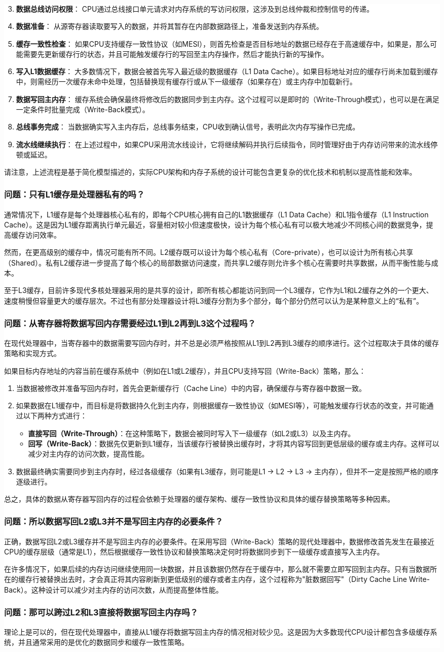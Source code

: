 3. **数据总线访问权限**：
   CPU通过总线接口单元请求对内存系统的写访问权限，这涉及到总线仲裁和控制信号的传递。

4. **数据准备**：
   从源寄存器读取要写入的数据，并将其暂存在内部数据路径上，准备发送到内存系统。

5. **缓存一致性检查**：
   如果CPU支持缓存一致性协议（如MESI），则首先检查是否目标地址的数据已经存在于高速缓存中，如果是，那么可能需要先更新缓存行的状态，并且可能触发缓存行的写回至主内存操作，然后才能执行新的写操作。

6. **写入L1数据缓存**：
   大多数情况下，数据会被首先写入最近级的数据缓存（L1 Data Cache）。如果目标地址对应的缓存行尚未加载到缓存中，则需经历一次缓存未命中处理，包括替换现有缓存行或从下一级缓存（如果存在）或主内存中加载新行。

7. **数据写回主内存**：
   缓存系统会确保最终将修改后的数据同步到主内存。这个过程可以是即时的（Write-Through模式），也可以是在满足一定条件时批量完成（Write-Back模式）。

8. **总线事务完成**：
   当数据确实写入主内存后，总线事务结束，CPU收到确认信号，表明此次内存写操作已完成。

9. **流水线继续执行**：
   在上述过程中，如果CPU采用流水线设计，它将继续解码并执行后续指令，同时管理好由于内存访问带来的流水线停顿或延迟。

请注意，上述流程是基于简化模型描述的，实际CPU架构和内存子系统的设计可能包含更复杂的优化技术和机制以提高性能和效率。

### 问题：只有L1缓存是处理器私有的吗？
通常情况下，L1缓存是每个处理器核心私有的，即每个CPU核心拥有自己的L1数据缓存（L1 Data Cache）和L1指令缓存（L1 Instruction Cache）。这是因为L1缓存距离执行单元最近，容量相对较小但速度极快，设计为每个核心私有可以极大地减少不同核心间的数据竞争，提高缓存访问效率。

然而，在更高级别的缓存中，情况可能有所不同。L2缓存既可以设计为每个核心私有（Core-private），也可以设计为所有核心共享（Shared）。私有L2缓存进一步提高了每个核心的局部数据访问速度，而共享L2缓存则允许多个核心在需要时共享数据，从而平衡性能与成本。

至于L3缓存，目前许多现代多核处理器采用的是共享的设计，即所有核心都能访问到同一个L3缓存，它作为L1和L2缓存之外的一个更大、速度稍慢但容量更大的缓存层次。不过也有部分处理器设计将L3缓存分割为多个部分，每个部分仍然可以认为是某种意义上的“私有”。

### 问题：从寄存器将数据写回内存需要经过L1到L2再到L3这个过程吗？
在现代处理器中，当寄存器中的数据需要写回内存时，并不总是必须严格按照从L1到L2再到L3缓存的顺序进行。这个过程取决于具体的缓存策略和实现方式。

如果目标内存地址的内容当前在缓存系统中（例如在L1或L2缓存），并且CPU支持写回（Write-Back）策略，那么：

1. 当数据被修改并准备写回内存时，首先会更新缓存行（Cache Line）中的内容，确保缓存与寄存器中数据一致。
   
2. 如果数据在L1缓存中，而目标是将数据持久化到主内存，则根据缓存一致性协议（如MESI等），可能触发缓存行状态的改变，并可能通过以下两种方式进行：
   - **直接写回（Write-Through）**：在这种策略下，数据会被同时写入下一级缓存（如L2或L3）以及主内存。
   - **回写（Write-Back）**：数据先仅更新到L1缓存，当该缓存行被替换出缓存时，才将其内容写回到更低层级的缓存或主内存。这样可以减少对主内存的访问次数，提高性能。

3. 数据最终确实需要同步到主内存时，经过各级缓存（如果有L3缓存，则可能是L1 -> L2 -> L3 -> 主内存），但并不一定是按照严格的顺序逐级进行。

总之，具体的数据从寄存器写回内存的过程会依赖于处理器的缓存架构、缓存一致性协议和具体的缓存替换策略等多种因素。

### 问题：所以数据写回L2或L3并不是写回主内存的必要条件？
正确，数据写回L2或L3缓存并不是写回主内存的必要条件。在采用写回（Write-Back）策略的现代处理器中，数据修改首先发生在最接近CPU的缓存层级（通常是L1），然后根据缓存一致性协议和替换策略决定何时将数据同步到下一级缓存或直接写入主内存。

在许多情况下，如果后续的内存访问继续使用同一块数据，并且该数据仍然存在于缓存中，那么就不需要立即写回到主内存。只有当数据所在的缓存行被替换出去时，才会真正将其内容刷新到更低级别的缓存或者主内存，这个过程称为"脏数据回写"（Dirty Cache Line Write-Back）。这种设计可以减少对主内存的访问次数，从而提高整体性能。

### 问题：那可以跨过L2和L3直接将数据写回主内存吗？
理论上是可以的，但在现代处理器中，直接从L1缓存将数据写回主内存的情况相对较少见。这是因为大多数现代CPU设计都包含多级缓存系统，并且通常采用的是优化的数据同步和缓存一致性策略。
